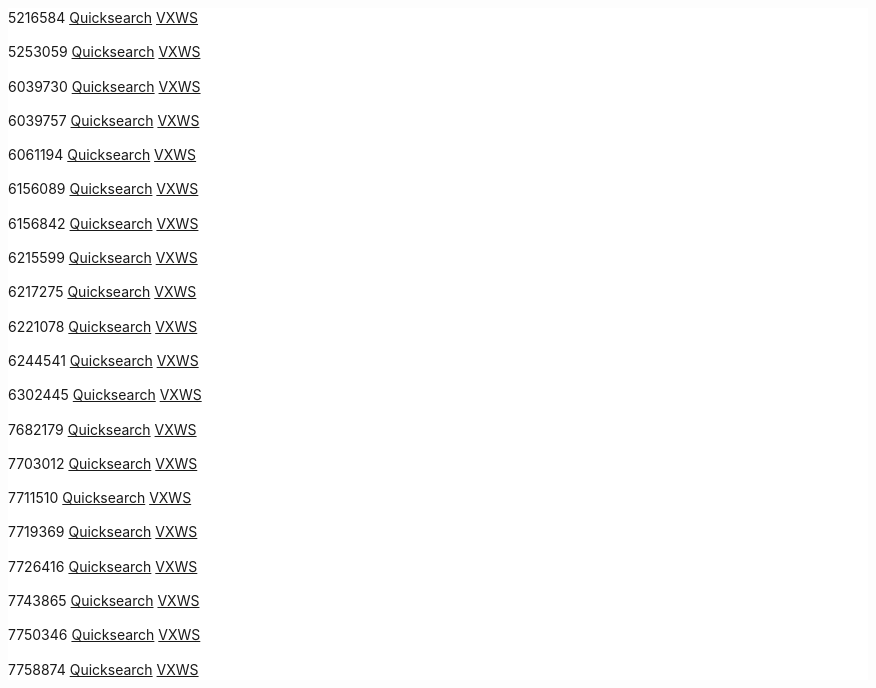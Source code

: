 5216584 [Quicksearch](https://search.library.yale.edu/catalog/5216584) [VXWS](http://prodorbis.library.yale.edu:7014/vxws/GetHoldingsService?bibId=5216584)

5253059 [Quicksearch](https://search.library.yale.edu/catalog/5253059) [VXWS](http://prodorbis.library.yale.edu:7014/vxws/GetHoldingsService?bibId=5253059)

6039730 [Quicksearch](https://search.library.yale.edu/catalog/6039730) [VXWS](http://prodorbis.library.yale.edu:7014/vxws/GetHoldingsService?bibId=6039730)

6039757 [Quicksearch](https://search.library.yale.edu/catalog/6039757) [VXWS](http://prodorbis.library.yale.edu:7014/vxws/GetHoldingsService?bibId=6039757)

6061194 [Quicksearch](https://search.library.yale.edu/catalog/6061194) [VXWS](http://prodorbis.library.yale.edu:7014/vxws/GetHoldingsService?bibId=6061194)

6156089 [Quicksearch](https://search.library.yale.edu/catalog/6156089) [VXWS](http://prodorbis.library.yale.edu:7014/vxws/GetHoldingsService?bibId=6156089)

6156842 [Quicksearch](https://search.library.yale.edu/catalog/6156842) [VXWS](http://prodorbis.library.yale.edu:7014/vxws/GetHoldingsService?bibId=6156842)

6215599 [Quicksearch](https://search.library.yale.edu/catalog/6215599) [VXWS](http://prodorbis.library.yale.edu:7014/vxws/GetHoldingsService?bibId=6215599)

6217275 [Quicksearch](https://search.library.yale.edu/catalog/6217275) [VXWS](http://prodorbis.library.yale.edu:7014/vxws/GetHoldingsService?bibId=6217275)

6221078 [Quicksearch](https://search.library.yale.edu/catalog/6221078) [VXWS](http://prodorbis.library.yale.edu:7014/vxws/GetHoldingsService?bibId=6221078)

6244541 [Quicksearch](https://search.library.yale.edu/catalog/6244541) [VXWS](http://prodorbis.library.yale.edu:7014/vxws/GetHoldingsService?bibId=6244541)

6302445 [Quicksearch](https://search.library.yale.edu/catalog/6302445) [VXWS](http://prodorbis.library.yale.edu:7014/vxws/GetHoldingsService?bibId=6302445)

7682179 [Quicksearch](https://search.library.yale.edu/catalog/7682179) [VXWS](http://prodorbis.library.yale.edu:7014/vxws/GetHoldingsService?bibId=7682179)

7703012 [Quicksearch](https://search.library.yale.edu/catalog/7703012) [VXWS](http://prodorbis.library.yale.edu:7014/vxws/GetHoldingsService?bibId=7703012)

7711510 [Quicksearch](https://search.library.yale.edu/catalog/7711510) [VXWS](http://prodorbis.library.yale.edu:7014/vxws/GetHoldingsService?bibId=7711510)

7719369 [Quicksearch](https://search.library.yale.edu/catalog/7719369) [VXWS](http://prodorbis.library.yale.edu:7014/vxws/GetHoldingsService?bibId=7719369)

7726416 [Quicksearch](https://search.library.yale.edu/catalog/7726416) [VXWS](http://prodorbis.library.yale.edu:7014/vxws/GetHoldingsService?bibId=7726416)

7743865 [Quicksearch](https://search.library.yale.edu/catalog/7743865) [VXWS](http://prodorbis.library.yale.edu:7014/vxws/GetHoldingsService?bibId=7743865)

7750346 [Quicksearch](https://search.library.yale.edu/catalog/7750346) [VXWS](http://prodorbis.library.yale.edu:7014/vxws/GetHoldingsService?bibId=7750346)

7758874 [Quicksearch](https://search.library.yale.edu/catalog/7758874) [VXWS](http://prodorbis.library.yale.edu:7014/vxws/GetHoldingsService?bibId=7758874)
